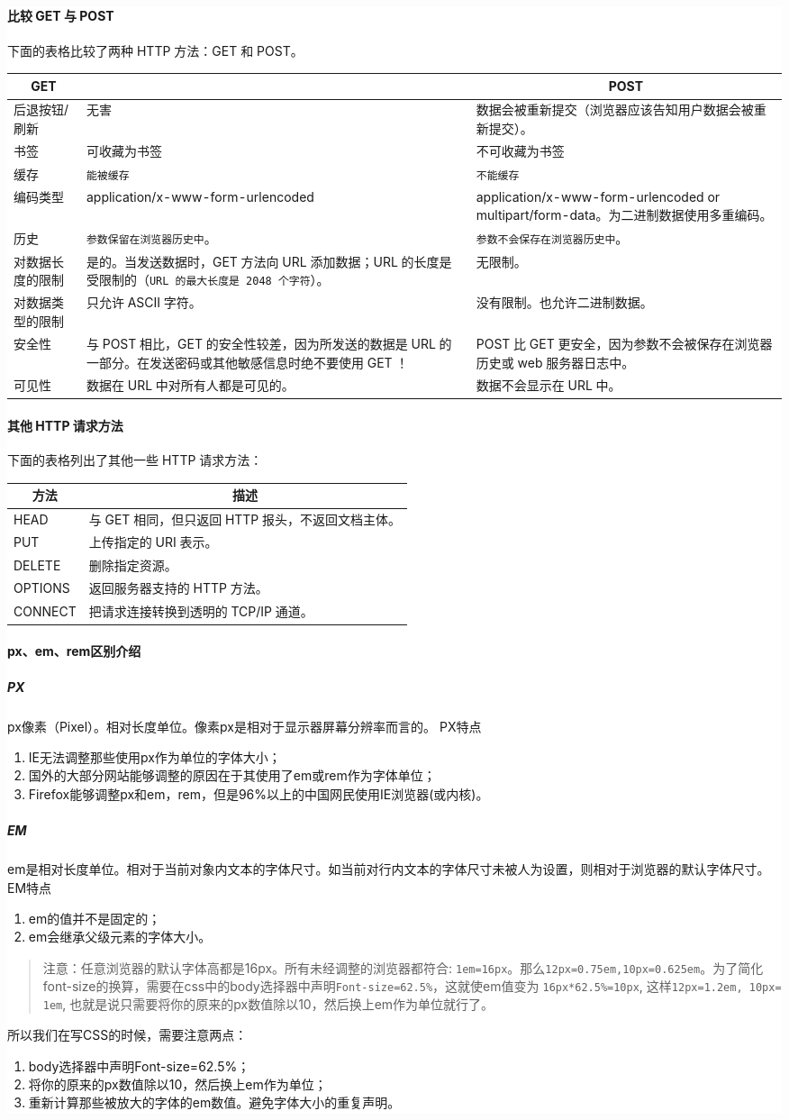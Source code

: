 #### 比较 GET 与 POST

下面的表格比较了两种 HTTP 方法：GET 和 POST。

GET||	POST
---|---|---
后退按钮/刷新|	无害|	数据会被重新提交（浏览器应该告知用户数据会被重新提交）。
书签|	可收藏为书签|	不可收藏为书签
缓存|	`能被缓存`|	`不能缓存`
编码类型|	application/x-www-form-urlencoded	|application/x-www-form-urlencoded or multipart/form-data。为二进制数据使用多重编码。
历史|	`参数保留在浏览器历史中`。|	`参数不会保存在浏览器历史中`。
对数据长度的限制|	是的。当发送数据时，GET 方法向 URL 添加数据；URL 的长度是受限制的（`URL 的最大长度是 2048 个字符`）。|	无限制。
对数据类型的限制|	只允许 ASCII 字符。|	没有限制。也允许二进制数据。
安全性|	与 POST 相比，GET 的安全性较差，因为所发送的数据是 URL 的一部分。在发送密码或其他敏感信息时绝不要使用 GET ！|	POST 比 GET 更安全，因为参数不会被保存在浏览器历史或 web 服务器日志中。
可见性|	数据在 URL 中对所有人都是可见的。|	数据不会显示在 URL 中。

#### 其他 HTTP 请求方法

下面的表格列出了其他一些 HTTP 请求方法：

方法|	描述
---|---
HEAD|	与 GET 相同，但只返回 HTTP 报头，不返回文档主体。
PUT|	上传指定的 URI 表示。
DELETE|	删除指定资源。
OPTIONS|	返回服务器支持的 HTTP 方法。
CONNECT|	把请求连接转换到透明的 TCP/IP 通道。

#### px、em、rem区别介绍

##### PX

px像素（Pixel）。相对长度单位。像素px是相对于显示器屏幕分辨率而言的。
PX特点

1. IE无法调整那些使用px作为单位的字体大小；
2. 国外的大部分网站能够调整的原因在于其使用了em或rem作为字体单位；
3. Firefox能够调整px和em，rem，但是96%以上的中国网民使用IE浏览器(或内核)。

##### EM

em是相对长度单位。相对于当前对象内文本的字体尺寸。如当前对行内文本的字体尺寸未被人为设置，则相对于浏览器的默认字体尺寸。
EM特点

1. em的值并不是固定的；
2. em会继承父级元素的字体大小。

> 注意：任意浏览器的默认字体高都是16px。所有未经调整的浏览器都符合: `1em=16px`。那么`12px=0.75em,10px=0.625em`。为了简化font-size的换算，需要在css中的body选择器中声明`Font-size=62.5%`，这就使em值变为 `16px*62.5%=10px`, 这样`12px=1.2em, 10px=1em`, 也就是说只需要将你的原来的px数值除以10，然后换上em作为单位就行了。

所以我们在写CSS的时候，需要注意两点：

1. body选择器中声明Font-size=62.5%；
2. 将你的原来的px数值除以10，然后换上em作为单位；
3. 重新计算那些被放大的字体的em数值。避免字体大小的重复声明。
